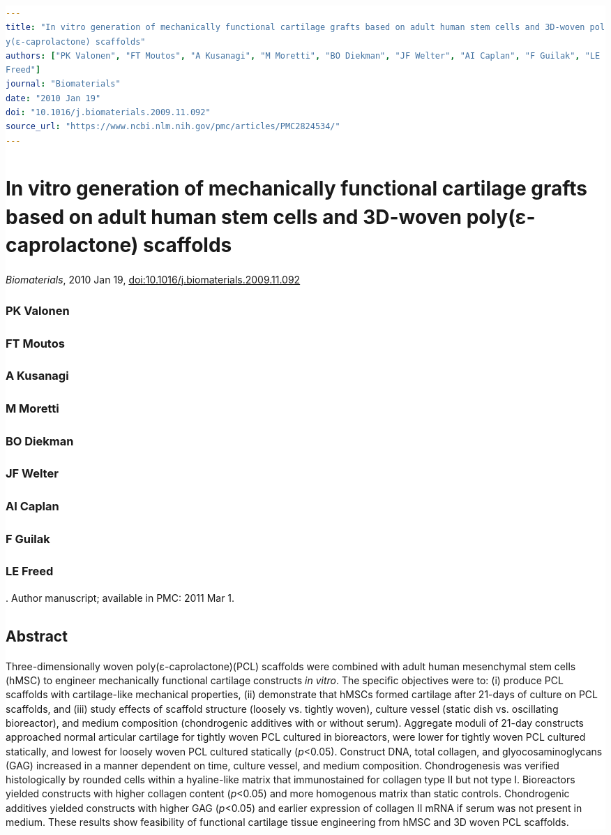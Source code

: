 ```yaml
---
title: "In vitro generation of mechanically functional cartilage grafts based on adult human stem cells and 3D-woven poly(ε-caprolactone) scaffolds"
authors: ["PK Valonen", "FT Moutos", "A Kusanagi", "M Moretti", "BO Diekman", "JF Welter", "AI Caplan", "F Guilak", "LE Freed"]
journal: "Biomaterials"
date: "2010 Jan 19"
doi: "10.1016/j.biomaterials.2009.11.092"
source_url: "https://www.ncbi.nlm.nih.gov/pmc/articles/PMC2824534/"
---
```


# In vitro generation of mechanically functional cartilage grafts based on adult human stem cells and 3D-woven poly(ε-caprolactone) scaffolds

*Biomaterials*, 2010 Jan 19, [doi:10.1016/j.biomaterials.2009.11.092](https://doi.org/10.1016/j.biomaterials.2009.11.092)

### PK Valonen
### FT Moutos
### A Kusanagi
### M Moretti
### BO Diekman
### JF Welter
### AI Caplan
### F Guilak
### LE Freed

. Author manuscript; available in PMC: 2011 Mar 1.

## Abstract

Three-dimensionally woven poly(ε-caprolactone)(PCL) scaffolds were combined with adult human mesenchymal stem cells (hMSC) to engineer mechanically functional cartilage constructs _in vitro_. The specific objectives were to: (i) produce PCL scaffolds with cartilage-like mechanical properties, (ii) demonstrate that hMSCs formed cartilage after 21-days of culture on PCL scaffolds, and (iii) study effects of scaffold structure (loosely vs. tightly woven), culture vessel (static dish vs. oscillating bioreactor), and medium composition (chondrogenic additives with or without serum). Aggregate moduli of 21-day constructs approached normal articular cartilage for tightly woven PCL cultured in bioreactors, were lower for tightly woven PCL cultured statically, and lowest for loosely woven PCL cultured statically (_p_<0.05). Construct DNA, total collagen, and glyocosaminoglycans (GAG) increased in a manner dependent on time, culture vessel, and medium composition. Chondrogenesis was verified histologically by rounded cells within a hyaline-like matrix that immunostained for collagen type II but not type I. Bioreactors yielded constructs with higher collagen content (_p_<0.05) and more homogenous matrix than static controls. Chondrogenic additives yielded constructs with higher GAG (_p_<0.05) and earlier expression of collagen II mRNA if serum was not present in medium. These results show feasibility of functional cartilage tissue engineering from hMSC and 3D woven PCL scaffolds.
